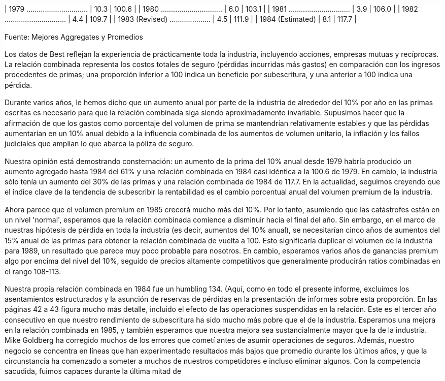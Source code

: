 | 1979 .............................. | 10.3 | 100.6 |
| 1980 .............................. | 6.0 | 103.1 |
| 1981 .............................. | 3.9 | 106.0 |
| 1982 .............................. | 4.4 | 109.7 |
| 1983 (Revised) .................... | 4.5 | 111.9 |
| 1984 (Estimated) | 8.1 | 117.7 |


Fuente: Mejores Aggregates y Promedios


Los datos de Best reflejan la experiencia de prácticamente toda la industria, incluyendo acciones, empresas mutuas y recíprocas. La relación combinada representa los costos totales de seguro (pérdidas incurridas más gastos) en comparación con los ingresos procedentes de primas; una proporción inferior a 100 indica un beneficio por subescritura, y una anterior a 100 indica una pérdida.



Durante varios años, le hemos dicho que un aumento anual por parte de la industria de alrededor del 10% por año en las primas escritas es necesario para que la relación combinada siga siendo aproximadamente invariable. Supusimos hacer que la afirmación de que los gastos como porcentaje del volumen de prima se mantendrían relativamente estables y que las pérdidas aumentarían en un 10% anual debido a la influencia combinada de los aumentos de volumen unitario, la inflación y los fallos judiciales que amplían lo que abarca la póliza de seguro.


Nuestra opinión está demostrando consternación: un aumento de la prima del 10% anual desde 1979 habría producido un aumento agregado hasta 1984 del 61% y una relación combinada en 1984 casi idéntica a la 100.6 de 1979. En cambio, la industria sólo tenía un aumento del 30% de las primas y una relación combinada de 1984 de 117.7. En la actualidad, seguimos creyendo que el índice clave de la tendencia de subescribir la rentabilidad es el cambio porcentual anual del volumen premium de la industria.


Ahora parece que el volumen premium en 1985 crecerá mucho más del 10%. Por lo tanto, asumiendo que las catástrofes están en un nivel 'normal', esperamos que la relación combinada comience a disminuir hacia el final del año. Sin embargo, en el marco de nuestras hipótesis de pérdida en toda la industria (es decir, aumentos del 10% anual), se necesitarían cinco años de aumentos del 15% anual de las primas para obtener la relación combinada de vuelta a 100. Esto significaría duplicar el volumen de la industria para 1989, un resultado que parece muy poco probable para nosotros. En cambio, esperamos varios años de ganancias premium algo por encima del nivel del 10%, seguido de precios altamente competitivos que generalmente producirán ratios combinadas en el rango 108-113.


Nuestra propia relación combinada en 1984 fue un humbling 134. (Aquí, como en todo el presente informe, excluimos los asentamientos estructurados y la asunción de reservas de pérdidas en la presentación de informes sobre esta proporción. En las páginas 42 a 43 figura mucho más detalle, incluido el efecto de las operaciones suspendidas en la relación. Este es el tercer año consecutivo en que nuestro rendimiento de subescritura ha sido mucho más pobre que el de la industria. Esperamos una mejora en la relación combinada en 1985, y también esperamos que nuestra mejora sea sustancialmente mayor que la de la industria. Mike Goldberg ha corregido muchos de los errores que cometí antes de asumir operaciones de seguros. Además, nuestro negocio se concentra en líneas que han experimentado resultados más bajos que promedio durante los últimos años, y que la circunstancia ha comenzado a someter a muchos de nuestros competidores e incluso eliminar algunos. Con la competencia sacudida, fuimos capaces durante la última mitad de
